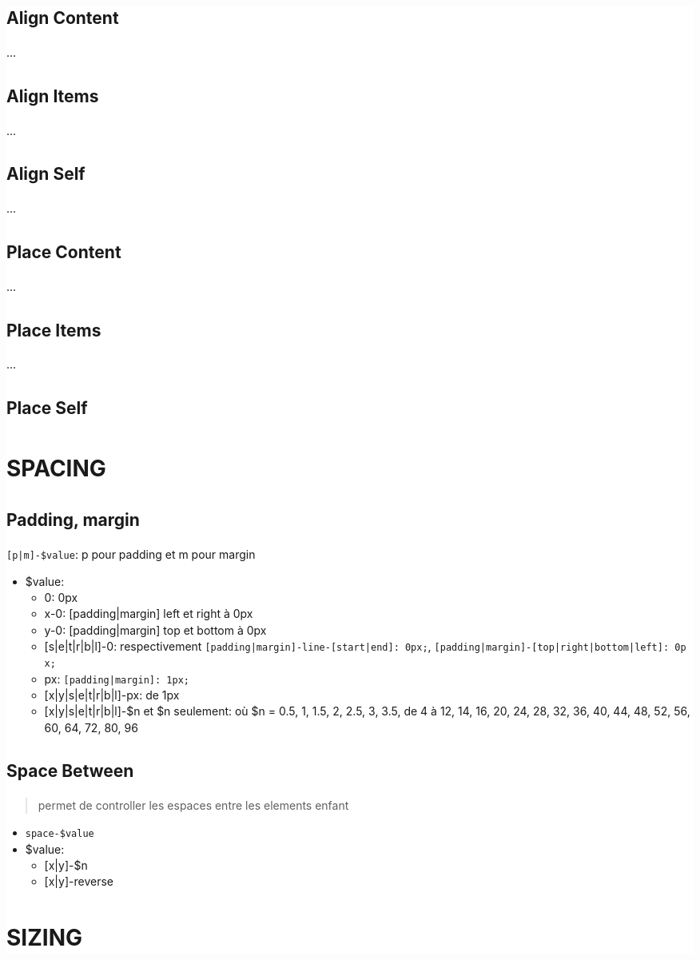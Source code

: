 ## Align Content

...

## Align Items

...

## Align Self

...

## Place Content

...

## Place Items

...

## Place Self

# SPACING

## Padding, margin

`[p|m]-$value`: p pour padding et m pour margin

- $value:
  - 0: 0px
  - x-0: [padding|margin] left et right à 0px
  - y-0: [padding|margin] top et bottom à 0px
  - [s|e|t|r|b|l]-0: respectivement `[padding|margin]-line-[start|end]: 0px;`, `[padding|margin]-[top|right|bottom|left]: 0px;`
  - px: `[padding|margin]: 1px;`
  - [x|y|s|e|t|r|b|l]-px: de 1px
  - [x|y|s|e|t|r|b|l]-$n et $n seulement: où $n = 0.5, 1, 1.5, 2, 2.5, 3, 3.5, de 4 à 12, 14, 16, 20, 24, 28, 32, 36, 40, 44, 48, 52, 56, 60, 64, 72, 80, 96

## Space Between

> permet de controller les espaces entre les elements enfant

- `space-$value`
- $value:
  - [x|y]-$n
  - [x|y]-reverse

# SIZING
